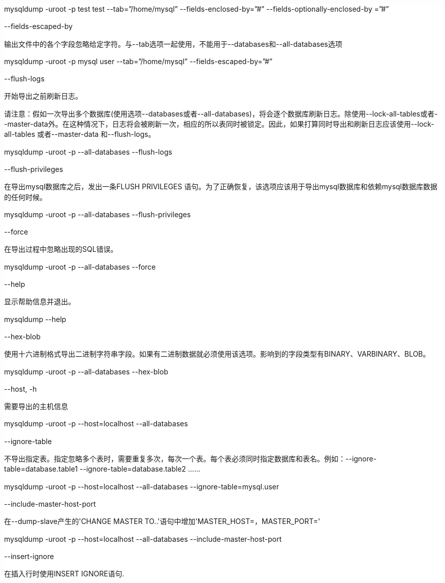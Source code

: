 mysqldump  -uroot -p test test --tab=”/home/mysql”  --fields-enclosed-by=”#” --fields-optionally-enclosed-by  =”#”

--fields-escaped-by

输出文件中的各个字段忽略给定字符。与--tab选项一起使用，不能用于--databases和--all-databases选项

mysqldump  -uroot -p mysql user --tab=”/home/mysql” --fields-escaped-by=”#”

--flush-logs

开始导出之前刷新日志。

请注意：假如一次导出多个数据库(使用选项--databases或者--all-databases)，将会逐个数据库刷新日志。除使用--lock-all-tables或者--master-data外。在这种情况下，日志将会被刷新一次，相应的所以表同时被锁定。因此，如果打算同时导出和刷新日志应该使用--lock-all-tables 或者--master-data 和--flush-logs。

mysqldump  -uroot -p --all-databases --flush-logs

--flush-privileges

在导出mysql数据库之后，发出一条FLUSH  PRIVILEGES 语句。为了正确恢复，该选项应该用于导出mysql数据库和依赖mysql数据库数据的任何时候。

mysqldump  -uroot -p --all-databases --flush-privileges

--force

在导出过程中忽略出现的SQL错误。

mysqldump  -uroot -p --all-databases --force

--help

显示帮助信息并退出。

mysqldump  --help

--hex-blob

使用十六进制格式导出二进制字符串字段。如果有二进制数据就必须使用该选项。影响到的字段类型有BINARY、VARBINARY、BLOB。

mysqldump  -uroot -p --all-databases --hex-blob

--host, -h

需要导出的主机信息

mysqldump  -uroot -p --host=localhost --all-databases

--ignore-table

不导出指定表。指定忽略多个表时，需要重复多次，每次一个表。每个表必须同时指定数据库和表名。例如：--ignore-table=database.table1 --ignore-table=database.table2 ……

mysqldump  -uroot -p --host=localhost --all-databases --ignore-table=mysql.user

--include-master-host-port

在--dump-slave产生的'CHANGE  MASTER TO..'语句中增加'MASTER_HOST=<host>，MASTER_PORT=<port>'  

mysqldump  -uroot -p --host=localhost --all-databases --include-master-host-port

--insert-ignore

在插入行时使用INSERT IGNORE语句.
